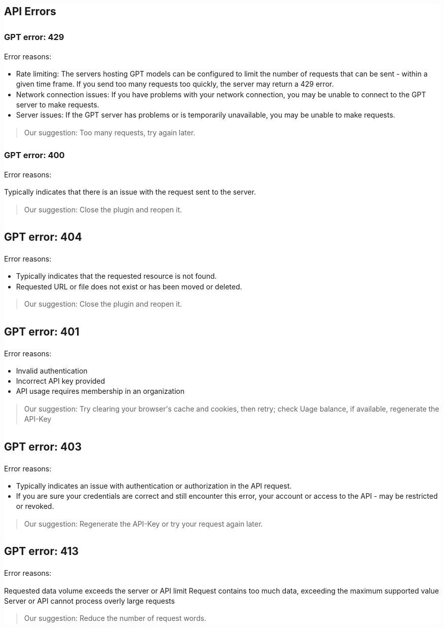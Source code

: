 ## API Errors

### GPT error: 429
Error reasons:

- Rate limiting: The servers hosting GPT models can be configured to limit the number of requests that can be sent - within a given time frame. If you send too many requests too quickly, the server may return a 429 error.
- Network connection issues: If you have problems with your network connection, you may be unable to connect to the GPT server to make requests.
- Server issues: If the GPT server has problems or is temporarily unavailable, you may be unable to make requests.
> Our suggestion: Too many requests, try again later.

### GPT error: 400
Error reasons:

Typically indicates that there is an issue with the request sent to the server.
> Our suggestion: Close the plugin and reopen it.

## GPT error: 404
Error reasons:

- Typically indicates that the requested resource is not found.
- Requested URL or file does not exist or has been moved or deleted.
> Our suggestion: Close the plugin and reopen it.

## GPT error: 401
Error reasons:

- Invalid authentication
- Incorrect API key provided
- API usage requires membership in an organization
> Our suggestion: Try clearing your browser's cache and cookies, then retry; check Uage balance, if available, regenerate the API-Key

## GPT error: 403
Error reasons:

- Typically indicates an issue with authentication or authorization in the API request.
- If you are sure your credentials are correct and still encounter this error, your account or access to the API - may be restricted or revoked.
> Our suggestion: Regenerate the API-Key or try your request again later.

## GPT error: 413
Error reasons:

Requested data volume exceeds the server or API limit
Request contains too much data, exceeding the maximum supported value
Server or API cannot process overly large requests
> Our suggestion: Reduce the number of request words.
